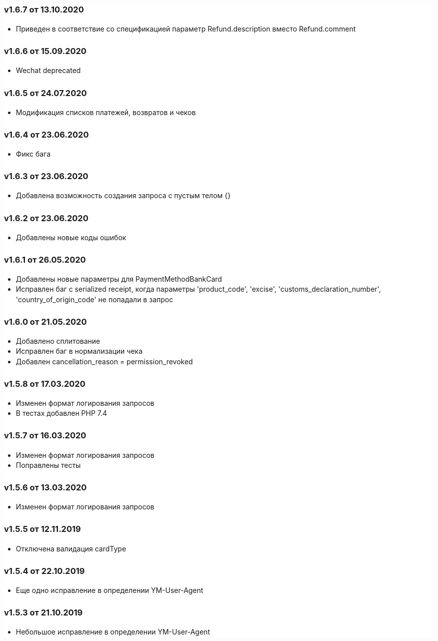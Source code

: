 ### v1.6.7 от 13.10.2020
* Приведен в соответствие со спецификацией параметр Refund.description вместо Refund.comment

### v1.6.6 от 15.09.2020
* Wechat deprecated

### v1.6.5 от 24.07.2020
* Модификация списков платежей, возвратов и чеков

### v1.6.4 от 23.06.2020
* Фикс бага

### v1.6.3 от 23.06.2020
* Добавлена возможность создания запроса с пустым телом {}

### v1.6.2 от 23.06.2020
* Добавлены новые коды ошибок

### v1.6.1 от 26.05.2020
* Добавлены новые параметры для PaymentMethodBankCard
* Исправлен баг с serialized receipt, когда параметры 'product_code', 'excise', 'customs_declaration_number', 'country_of_origin_code' не попадали в запрос

### v1.6.0 от 21.05.2020
* Добавлено сплитование
* Исправлен баг в нормализации чека
* Добавлен cancellation_reason = permission_revoked

### v1.5.8 от 17.03.2020
* Изменен формат логирования запросов
* В тестах добавлен PHP 7.4

### v1.5.7 от 16.03.2020
* Изменен формат логирования запросов
* Поправлены тесты

### v1.5.6 от 13.03.2020
* Изменен формат логирования запросов

### v1.5.5 от 12.11.2019
* Отключена валидация cardType

### v1.5.4 от 22.10.2019
* Еще одно исправление в определении YM-User-Agent

### v1.5.3 от 21.10.2019
* Небольшое исправление в определении YM-User-Agent
